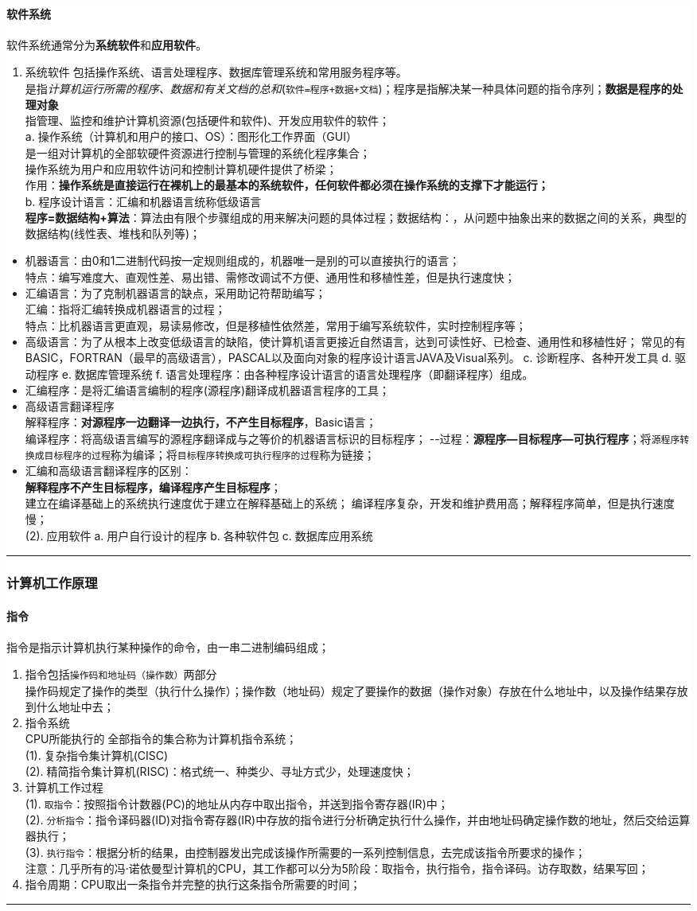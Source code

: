 #### 软件系统
软件系统通常分为**系统软件**和**应用软件**。
1. 系统软件
包括操作系统、语言处理程序、数据库管理系统和常用服务程序等。      
是指*计算机运行所需的程序、数据和有关文档的总和*(`软件=程序+数据+文档`)；程序是指解决某一种具体问题的指令序列；**数据是程序的处理对象**           
指管理、监控和维护计算机资源(包括硬件和软件)、开发应用软件的软件；        
a. 操作系统（计算机和用户的接口、OS）：图形化工作界面（GUI）              
是一组对计算机的全部软硬件资源进行控制与管理的系统化程序集合；         
操作系统为用户和应用软件访问和控制计算机硬件提供了桥梁；        
作用：**操作系统是直接运行在裸机上的最基本的系统软件，任何软件都必须在操作系统的支撑下才能运行；**         
b. 程序设计语言：汇编和机器语言统称低级语言               
**程序=数据结构+算法**：算法由有限个步骤组成的用来解决问题的具体过程；数据结构：，从问题中抽象出来的数据之间的关系，典型的数据结构(线性表、堆栈和队列等)；
- 机器语言：由0和1二进制代码按一定规则组成的，机器唯一是别的可以直接执行的语言；      
特点：编写难度大、直观性差、易出错、需修改调试不方便、通用性和移植性差，但是执行速度快；
- 汇编语言：为了克制机器语言的缺点，采用助记符帮助编写；       
汇编：指将汇编转换成机器语言的过程；     
特点：比机器语言更直观，易读易修改，但是移植性依然差，常用于编写系统软件，实时控制程序等；
- 高级语言：为了从根本上改变低级语言的缺陷，使计算机语言更接近自然语言，达到可读性好、已检查、通用性和移植性好；
常见的有BASIC，FORTRAN（最早的高级语言），PASCAL以及面向对象的程序设计语言JAVA及Visual系列。
c. 诊断程序、各种开发工具
d. 驱动程序
e. 数据库管理系统
f. 语言处理程序：由各种程序设计语言的语言处理程序（即翻译程序）组成。
- 汇编程序：是将汇编语言编制的程序(源程序)翻译成机器语言程序的工具；
- 高级语言翻译程序       
解释程序：**对源程序一边翻译一边执行，不产生目标程序**，Basic语言；     
编译程序：将高级语言编写的源程序翻译成与之等价的机器语言标识的目标程序；
  --过程：**源程序—目标程序—可执行程序**；将`源程序转换成目标程序的过程`称为编译；将`目标程序转换成可执行程序的过程`称为链接；
- 汇编和高级语言翻译程序的区别：        
**解释程序不产生目标程序，编译程序产生目标程序**；      
建立在编译基础上的系统执行速度优于建立在解释基础上的系统；
编译程序复杂，开发和维护费用高；解释程序简单，但是执行速度慢；         
  (2). 应用软件
a. 用户自行设计的程序
b. 各种软件包
c. 数据库应用系统


---
### 计算机工作原理
#### 指令
指令是指示计算机执行某种操作的命令，由一串二进制编码组成；          
1. 指令包括`操作码和地址码（操作数）`两部分      
操作码规定了操作的类型（执行什么操作）；操作数（地址码）规定了要操作的数据（操作对象）存放在什么地址中，以及操作结果存放到什么地址中去；      
2. 指令系统      
CPU所能执行的 全部指令的集合称为计算机指令系统；      
   (1). 复杂指令集计算机(CISC)      
   (2). 精简指令集计算机(RISC)：格式统一、种类少、寻址方式少，处理速度快；      
3. 计算机工作过程       
   (1). `取指令`：按照指令计数器(PC)的地址从内存中取出指令，并送到指令寄存器(IR)中；         
   (2). `分析指令`：指令译码器(ID)对指令寄存器(IR)中存放的指令进行分析确定执行什么操作，并由地址码确定操作数的地址，然后交给运算器执行；        
   (3). `执行指令`：根据分析的结果，由控制器发出完成该操作所需要的一系列控制信息，去完成该指令所要求的操作；          
注意：几乎所有的冯·诺依曼型计算机的CPU，其工作都可以分为5阶段：取指令，执行指令，指令译码。访存取数，结果写回；                
4. 指令周期：CPU取出一条指令并完整的执行这条指令所需要的时间；       

---